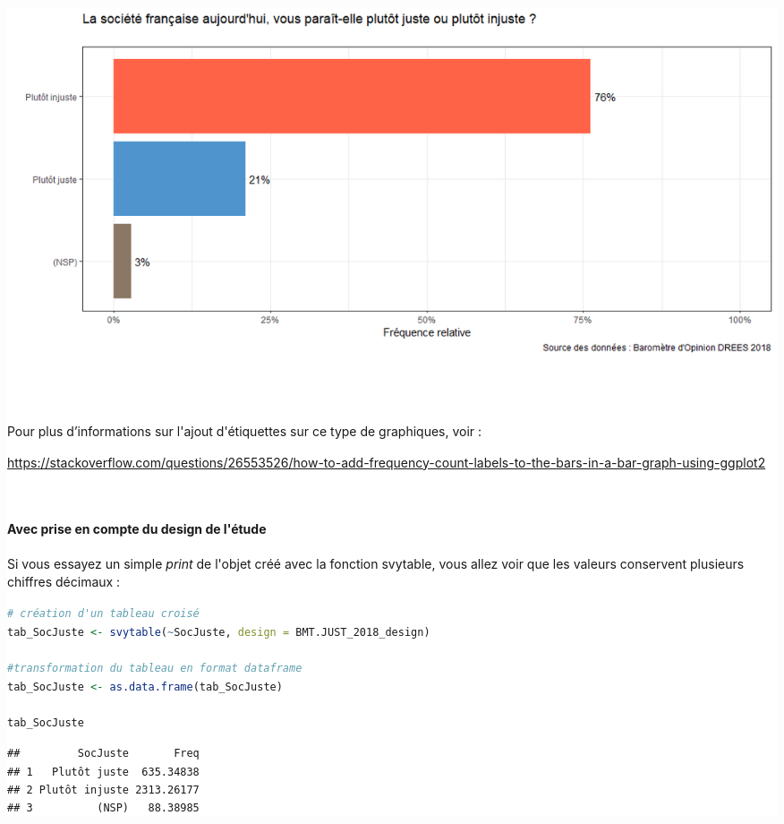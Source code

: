 ![](RapportJustIneg_vNOV2020_files/figure-html/unnamed-chunk-30-1.png)

<br>
<br>


<div class = "ExtHelpers">

Pour plus d’informations sur l'ajout d'étiquettes sur ce type de graphiques, voir :

https://stackoverflow.com/questions/26553526/how-to-add-frequency-count-labels-to-the-bars-in-a-bar-graph-using-ggplot2

</div>  

<br>

#### Avec prise en compte du design de l'étude  

Si vous essayez un simple *print* de l'objet créé avec la fonction svytable, vous allez voir que les valeurs conservent plusieurs chiffres décimaux :


```r
# création d'un tableau croisé
tab_SocJuste <- svytable(~SocJuste, design = BMT.JUST_2018_design)

#transformation du tableau en format dataframe
tab_SocJuste <- as.data.frame(tab_SocJuste)

tab_SocJuste
```

```
##         SocJuste       Freq
## 1   Plutôt juste  635.34838
## 2 Plutôt injuste 2313.26177
## 3          (NSP)   88.38985
```
